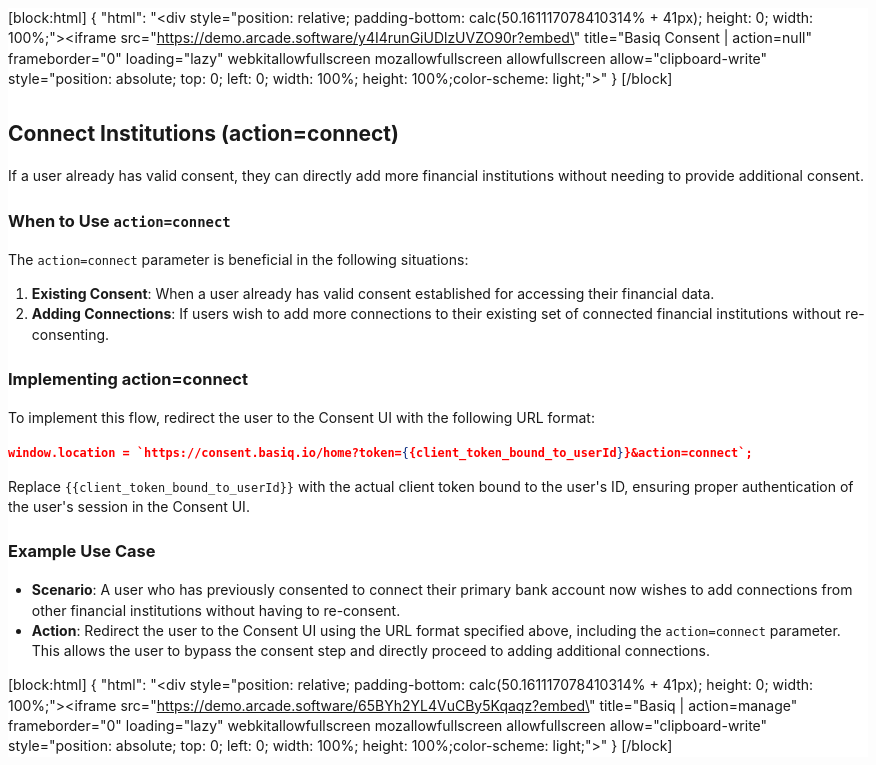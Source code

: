 [block:html]
{
  "html": "<div style=\"position: relative; padding-bottom: calc(50.161117078410314% + 41px); height: 0; width: 100%;\"><iframe src=\"https://demo.arcade.software/y4I4runGiUDlzUVZO90r?embed\" title=\"Basiq Consent | action=null\" frameborder=\"0\" loading=\"lazy\" webkitallowfullscreen mozallowfullscreen allowfullscreen allow=\"clipboard-write\" style=\"position: absolute; top: 0; left: 0; width: 100%; height: 100%;color-scheme: light;\"></iframe></div>"
}
[/block]


## Connect Institutions (action=connect)

If a user already has valid consent, they can directly add more financial institutions without needing to provide additional consent.

### When to Use `action=connect`

The `action=connect` parameter is beneficial in the following situations:

1. **Existing Consent**: When a user already has valid consent established for accessing their financial data.
2. **Adding Connections**: If users wish to add more connections to their existing set of connected financial institutions without re-consenting.

### Implementing action=connect

To implement this flow, redirect the user to the Consent UI with the following URL format:

```json URL
window.location = `https://consent.basiq.io/home?token={{client_token_bound_to_userId}}&action=connect`;
```

Replace `{{client_token_bound_to_userId}}` with the actual client token bound to the user's ID, ensuring proper authentication of the user's session in the Consent UI.

### Example Use Case

- **Scenario**: A user who has previously consented to connect their primary bank account now wishes to add connections from other financial institutions without having to re-consent.
- **Action**: Redirect the user to the Consent UI using the URL format specified above, including the `action=connect` parameter. This allows the user to bypass the consent step and directly proceed to adding additional connections.

[block:html]
{
  "html": "<div style=\"position: relative; padding-bottom: calc(50.161117078410314% + 41px); height: 0; width: 100%;\"><iframe src=\"https://demo.arcade.software/65BYh2YL4VuCBy5Kqaqz?embed\" title=\"Basiq | action=manage\" frameborder=\"0\" loading=\"lazy\" webkitallowfullscreen mozallowfullscreen allowfullscreen allow=\"clipboard-write\" style=\"position: absolute; top: 0; left: 0; width: 100%; height: 100%;color-scheme: light;\"></iframe></div>"
}
[/block]
